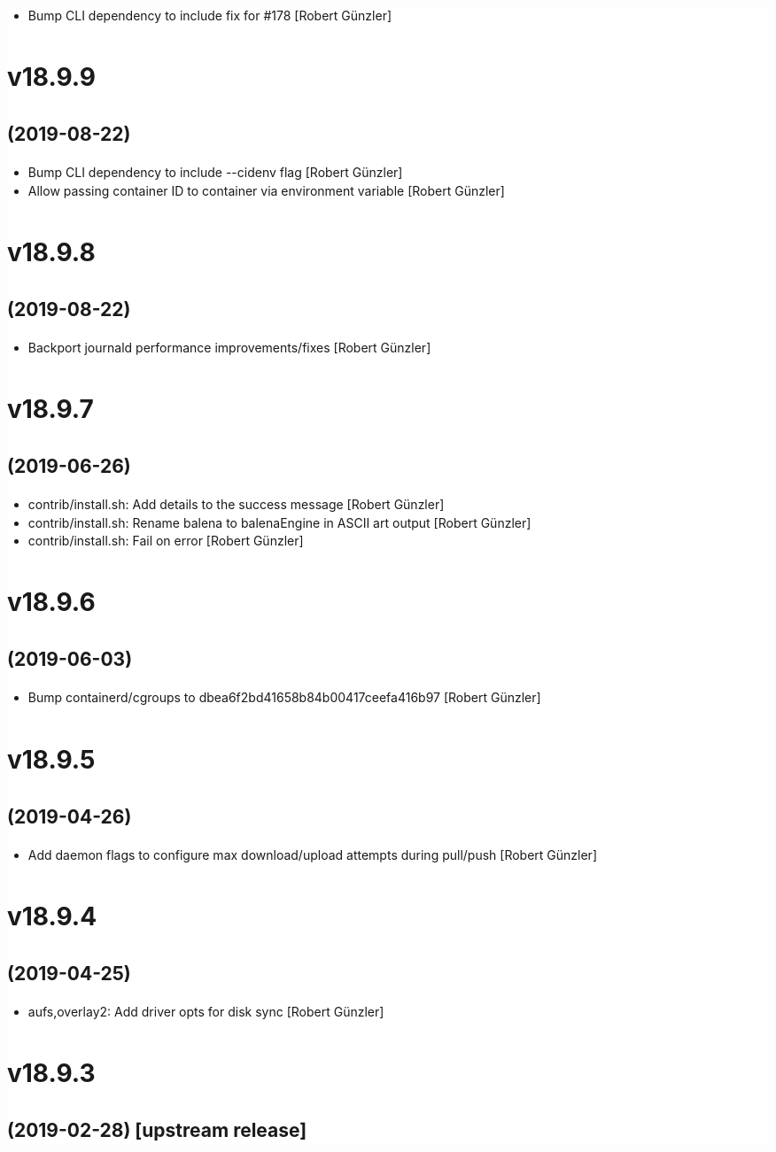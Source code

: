 * Bump CLI dependency to include fix for #178 [Robert Günzler]

# v18.9.9
## (2019-08-22)

* Bump CLI dependency to include --cidenv flag [Robert Günzler]
* Allow passing container ID to container via environment variable [Robert Günzler]

# v18.9.8
## (2019-08-22)

* Backport journald performance improvements/fixes [Robert Günzler]

# v18.9.7
## (2019-06-26)

* contrib/install.sh: Add details to the success message [Robert Günzler]
* contrib/install.sh: Rename balena to balenaEngine in ASCII art output [Robert Günzler]
* contrib/install.sh: Fail on error [Robert Günzler]

# v18.9.6
## (2019-06-03)

* Bump containerd/cgroups to dbea6f2bd41658b84b00417ceefa416b97 [Robert Günzler]

# v18.9.5
## (2019-04-26)

* Add daemon flags to configure max download/upload attempts during pull/push [Robert Günzler]

# v18.9.4
## (2019-04-25)

* aufs,overlay2: Add driver opts for disk sync [Robert Günzler]

# v18.9.3
## (2019-02-28) [upstream release]
